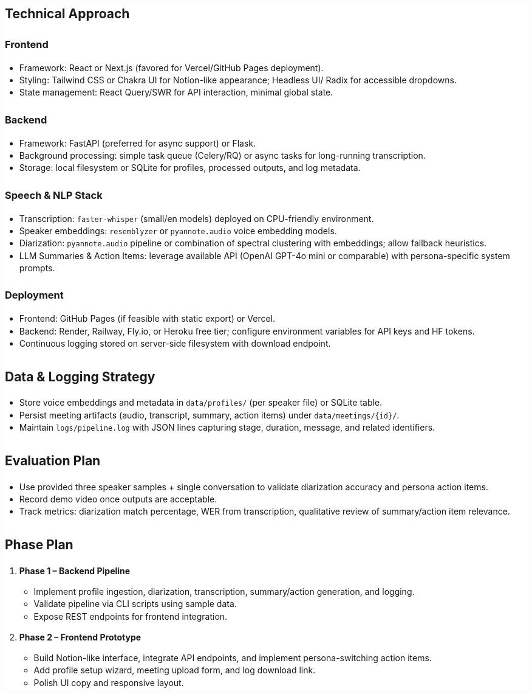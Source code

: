 ## Technical Approach
### Frontend
- Framework: React or Next.js (favored for Vercel/GitHub Pages deployment).
- Styling: Tailwind CSS or Chakra UI for Notion-like appearance; Headless UI/ Radix for accessible dropdowns.
- State management: React Query/SWR for API interaction, minimal global state.

### Backend
- Framework: FastAPI (preferred for async support) or Flask.
- Background processing: simple task queue (Celery/RQ) or async tasks for long-running transcription.
- Storage: local filesystem or SQLite for profiles, processed outputs, and log metadata.

### Speech & NLP Stack
- Transcription: `faster-whisper` (small/en models) deployed on CPU-friendly environment.
- Speaker embeddings: `resemblyzer` or `pyannote.audio` voice embedding models.
- Diarization: `pyannote.audio` pipeline or combination of spectral clustering with embeddings; allow fallback heuristics.
- LLM Summaries & Action Items: leverage available API (OpenAI GPT-4o mini or comparable) with persona-specific system prompts.

### Deployment
- Frontend: GitHub Pages (if feasible with static export) or Vercel.
- Backend: Render, Railway, Fly.io, or Heroku free tier; configure environment variables for API keys and HF tokens.
- Continuous logging stored on server-side filesystem with download endpoint.

## Data & Logging Strategy
- Store voice embeddings and metadata in `data/profiles/` (per speaker file) or SQLite table.
- Persist meeting artifacts (audio, transcript, summary, action items) under `data/meetings/{id}/`.
- Maintain `logs/pipeline.log` with JSON lines capturing stage, duration, message, and related identifiers.

## Evaluation Plan
- Use provided three speaker samples + single conversation to validate diarization accuracy and persona action items.
- Record demo video once outputs are acceptable.
- Track metrics: diarization match percentage, WER from transcription, qualitative review of summary/action item relevance.

## Phase Plan
1. **Phase 1 – Backend Pipeline**
   - Implement profile ingestion, diarization, transcription, summary/action generation, and logging.
   - Validate pipeline via CLI scripts using sample data.
   - Expose REST endpoints for frontend integration.

2. **Phase 2 – Frontend Prototype**
   - Build Notion-like interface, integrate API endpoints, and implement persona-switching action items.
   - Add profile setup wizard, meeting upload form, and log download link.
   - Polish UI copy and responsive layout.
